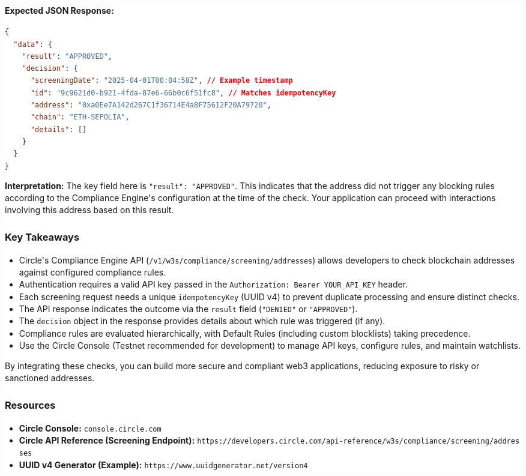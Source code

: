**Expected JSON Response:**

```json
{
  "data": {
    "result": "APPROVED",
    "decision": {
      "screeningDate": "2025-04-01T00:04:58Z", // Example timestamp
      "id": "9c9621d0-b921-4fda-87e6-66b0c6f51fc8", // Matches idempotencyKey
      "address": "0xa0Ee7A142d267C1f36714E4a8F75612F20A79720",
      "chain": "ETH-SEPOLIA",
      "details": []
    }
  }
}
```

**Interpretation:** The key field here is `"result": "APPROVED"`. This indicates that the address did not trigger any blocking rules according to the Compliance Engine's configuration at the time of the check. Your application can proceed with interactions involving this address based on this result.

### Key Takeaways

*   Circle's Compliance Engine API (`/v1/w3s/compliance/screening/addresses`) allows developers to check blockchain addresses against configured compliance rules.
*   Authentication requires a valid API key passed in the `Authorization: Bearer YOUR_API_KEY` header.
*   Each screening request needs a unique `idempotencyKey` (UUID v4) to prevent duplicate processing and ensure distinct checks.
*   The API response indicates the outcome via the `result` field (`"DENIED"` or `"APPROVED"`).
*   The `decision` object in the response provides details about which rule was triggered (if any).
*   Compliance rules are evaluated hierarchically, with Default Rules (including custom blocklists) taking precedence.
*   Use the Circle Console (Testnet recommended for development) to manage API keys, configure rules, and maintain watchlists.

By integrating these checks, you can build more secure and compliant web3 applications, reducing exposure to risky or sanctioned addresses.

### Resources

*   **Circle Console:** `console.circle.com`
*   **Circle API Reference (Screening Endpoint):** `https://developers.circle.com/api-reference/w3s/compliance/screening/addresses`
*   **UUID v4 Generator (Example):** `https://www.uuidgenerator.net/version4`